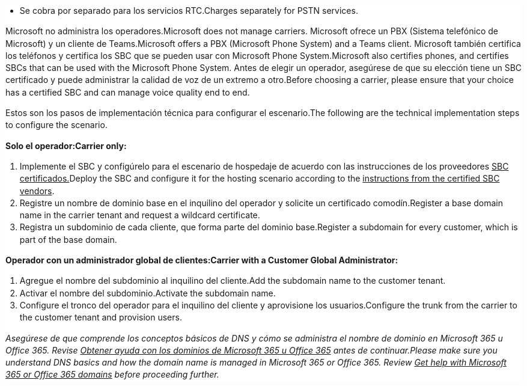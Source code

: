 - <span data-ttu-id="bcde6-112">Se cobra por separado para los servicios RTC.</span><span class="sxs-lookup"><span data-stu-id="bcde6-112">Charges separately for PSTN services.</span></span>

<span data-ttu-id="bcde6-113">Microsoft no administra los operadores.</span><span class="sxs-lookup"><span data-stu-id="bcde6-113">Microsoft does not manage carriers.</span></span> <span data-ttu-id="bcde6-114">Microsoft ofrece un PBX (Sistema telefónico de Microsoft) y un cliente de Teams.</span><span class="sxs-lookup"><span data-stu-id="bcde6-114">Microsoft offers a PBX (Microsoft Phone System) and a Teams client.</span></span> <span data-ttu-id="bcde6-115">Microsoft también certifica los teléfonos y certifica los SBC que se pueden usar con Microsoft Phone System.</span><span class="sxs-lookup"><span data-stu-id="bcde6-115">Microsoft also certifies phones, and certifies SBCs that can be used with the Microsoft Phone System.</span></span> <span data-ttu-id="bcde6-116">Antes de elegir un operador, asegúrese de que su elección tiene un SBC certificado y puede administrar la calidad de voz de un extremo a otro.</span><span class="sxs-lookup"><span data-stu-id="bcde6-116">Before choosing a carrier, please ensure that your choice has a certified SBC and can manage voice quality end to end.</span></span>

<span data-ttu-id="bcde6-117">Estos son los pasos de implementación técnica para configurar el escenario.</span><span class="sxs-lookup"><span data-stu-id="bcde6-117">The following are the technical implementation steps to configure the scenario.</span></span>

<span data-ttu-id="bcde6-118">**Solo el operador:**</span><span class="sxs-lookup"><span data-stu-id="bcde6-118">**Carrier only:**</span></span>
1. <span data-ttu-id="bcde6-119">Implemente el SBC y configúrelo para el escenario de hospedaje de acuerdo con las instrucciones de los proveedores [SBC certificados.](#deploy-and-configure-the-sbc)</span><span class="sxs-lookup"><span data-stu-id="bcde6-119">Deploy the SBC and configure it for the hosting scenario according to the [instructions from the certified SBC vendors](#deploy-and-configure-the-sbc).</span></span>
2. <span data-ttu-id="bcde6-120">Registre un nombre de dominio base en el inquilino del operador y solicite un certificado comodín.</span><span class="sxs-lookup"><span data-stu-id="bcde6-120">Register a base domain name in the carrier tenant and request a wildcard certificate.</span></span>
3. <span data-ttu-id="bcde6-121">Registra un subdominio de cada cliente, que forma parte del dominio base.</span><span class="sxs-lookup"><span data-stu-id="bcde6-121">Register a subdomain for every customer, which is part of the base domain.</span></span>

<span data-ttu-id="bcde6-122">**Operador con un administrador global de clientes:**</span><span class="sxs-lookup"><span data-stu-id="bcde6-122">**Carrier with a Customer Global Administrator:**</span></span>
1. <span data-ttu-id="bcde6-123">Agregue el nombre del subdominio al inquilino del cliente.</span><span class="sxs-lookup"><span data-stu-id="bcde6-123">Add the subdomain name to the customer tenant.</span></span>
2. <span data-ttu-id="bcde6-124">Activar el nombre del subdominio.</span><span class="sxs-lookup"><span data-stu-id="bcde6-124">Activate the subdomain name.</span></span>
3. <span data-ttu-id="bcde6-125">Configure el tronco del operador para el inquilino del cliente y aprovisione los usuarios.</span><span class="sxs-lookup"><span data-stu-id="bcde6-125">Configure the trunk from the carrier to the customer tenant and provision users.</span></span>

<span data-ttu-id="bcde6-126">*Asegúrese de que comprende los conceptos básicos de DNS y cómo se administra el nombre de dominio en Microsoft 365 u Office 365. Revise [Obtener ayuda con los dominios de Microsoft 365 u Office 365](https://support.office.com/article/Get-help-with-Office-365-domains-28343f3a-dcee-41b6-9b97-5b0f4999b7ef) antes de continuar.*</span><span class="sxs-lookup"><span data-stu-id="bcde6-126">*Please make sure you understand DNS basics and how the domain name is managed in Microsoft 365 or Office 365. Review [Get help with Microsoft 365 or Office 365 domains](https://support.office.com/article/Get-help-with-Office-365-domains-28343f3a-dcee-41b6-9b97-5b0f4999b7ef) before proceeding further.*</span></span>
